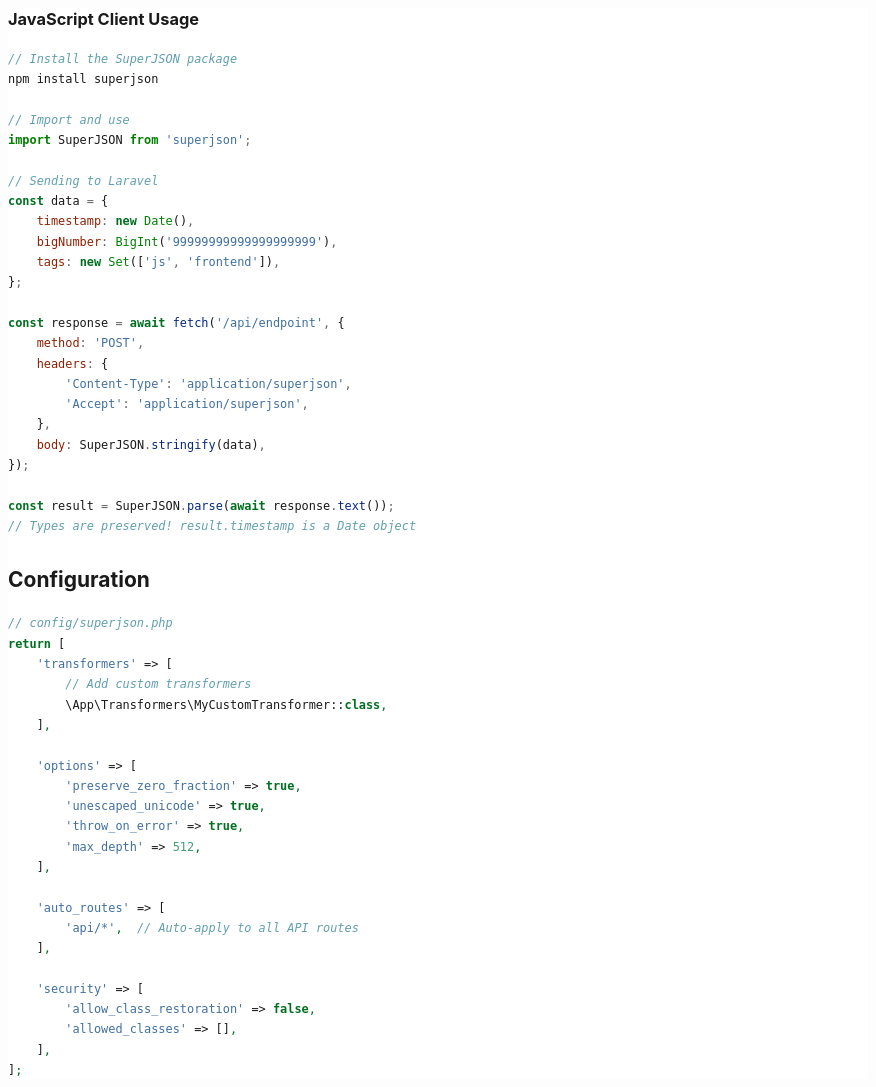 ### JavaScript Client Usage

```javascript
// Install the SuperJSON package
npm install superjson

// Import and use
import SuperJSON from 'superjson';

// Sending to Laravel
const data = {
    timestamp: new Date(),
    bigNumber: BigInt('99999999999999999999'),
    tags: new Set(['js', 'frontend']),
};

const response = await fetch('/api/endpoint', {
    method: 'POST',
    headers: {
        'Content-Type': 'application/superjson',
        'Accept': 'application/superjson',
    },
    body: SuperJSON.stringify(data),
});

const result = SuperJSON.parse(await response.text());
// Types are preserved! result.timestamp is a Date object
```

## Configuration

```php
// config/superjson.php
return [
    'transformers' => [
        // Add custom transformers
        \App\Transformers\MyCustomTransformer::class,
    ],
    
    'options' => [
        'preserve_zero_fraction' => true,
        'unescaped_unicode' => true,
        'throw_on_error' => true,
        'max_depth' => 512,
    ],
    
    'auto_routes' => [
        'api/*',  // Auto-apply to all API routes
    ],
    
    'security' => [
        'allow_class_restoration' => false,
        'allowed_classes' => [],
    ],
];
```
